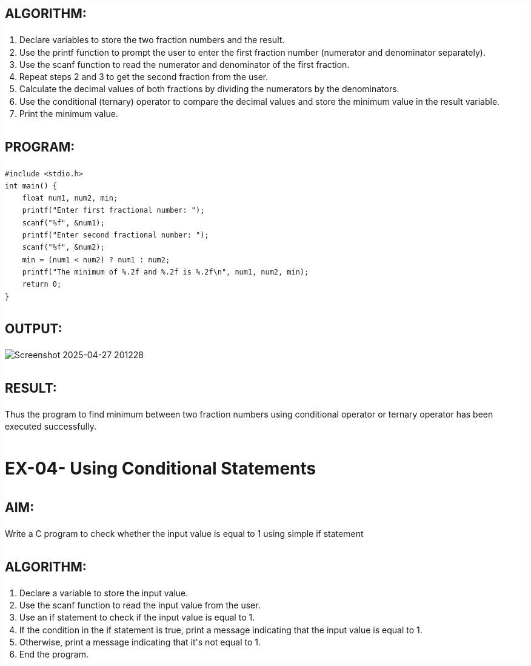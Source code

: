 ## ALGORITHM:
1.	Declare variables to store the two fraction numbers and the result.
2.	Use the printf function to prompt the user to enter the first fraction number (numerator and denominator separately).
3.	Use the scanf function to read the numerator and denominator of the first fraction.
4.	Repeat steps 2 and 3 to get the second fraction from the user.
5.	Calculate the decimal values of both fractions by dividing the numerators by the denominators.
6.	Use the conditional (ternary) operator to compare the decimal values and store the minimum value in the result variable.
7.	Print the minimum value.

## PROGRAM:
```
#include <stdio.h>
int main() {
    float num1, num2, min;
    printf("Enter first fractional number: ");
    scanf("%f", &num1);
    printf("Enter second fractional number: ");
    scanf("%f", &num2);
    min = (num1 < num2) ? num1 : num2;
    printf("The minimum of %.2f and %.2f is %.2f\n", num1, num2, min);
    return 0;
}

```
## OUTPUT:
![Screenshot 2025-04-27 201228](https://github.com/user-attachments/assets/ae2a6644-cc08-402c-bcc3-4a5d1529202c)









## RESULT:
Thus the program to find minimum between two fraction numbers using conditional operator or ternary operator has been executed successfully.




# EX-04- Using Conditional Statements

## AIM:
Write a C program to check whether the input value is equal to 1 using simple if statement

## ALGORITHM:
1.	Declare a variable to store the input value.
2.	Use the scanf function to read the input value from the user.
3.	Use an if statement to check if the input value is equal to 1.
4.	If the condition in the if statement is true, print a message indicating that the input value is equal to 1.
5.	Otherwise, print a message indicating that it's not equal to 1.
6.	End the program.
